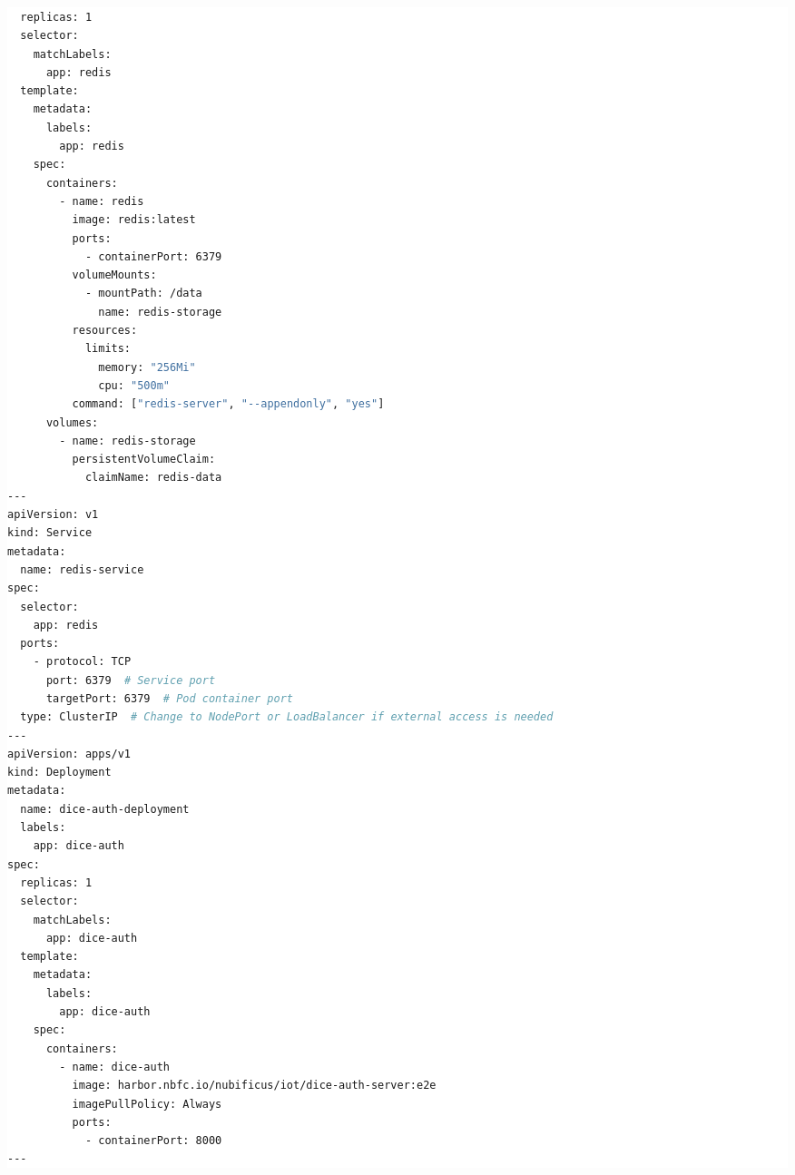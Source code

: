 ```bash
  replicas: 1
  selector:
    matchLabels:
      app: redis
  template:
    metadata:
      labels:
        app: redis
    spec:
      containers:
        - name: redis
          image: redis:latest
          ports:
            - containerPort: 6379
          volumeMounts:
            - mountPath: /data
              name: redis-storage
          resources:
            limits:
              memory: "256Mi"
              cpu: "500m"
          command: ["redis-server", "--appendonly", "yes"]
      volumes:
        - name: redis-storage
          persistentVolumeClaim:
            claimName: redis-data
---
apiVersion: v1
kind: Service
metadata:
  name: redis-service
spec:
  selector:
    app: redis
  ports:
    - protocol: TCP
      port: 6379  # Service port
      targetPort: 6379  # Pod container port
  type: ClusterIP  # Change to NodePort or LoadBalancer if external access is needed
---
apiVersion: apps/v1
kind: Deployment
metadata:
  name: dice-auth-deployment
  labels:
    app: dice-auth
spec:
  replicas: 1
  selector:
    matchLabels:
      app: dice-auth
  template:
    metadata:
      labels:
        app: dice-auth
    spec:
      containers:
        - name: dice-auth
          image: harbor.nbfc.io/nubificus/iot/dice-auth-server:e2e
          imagePullPolicy: Always
          ports:
            - containerPort: 8000
---
```